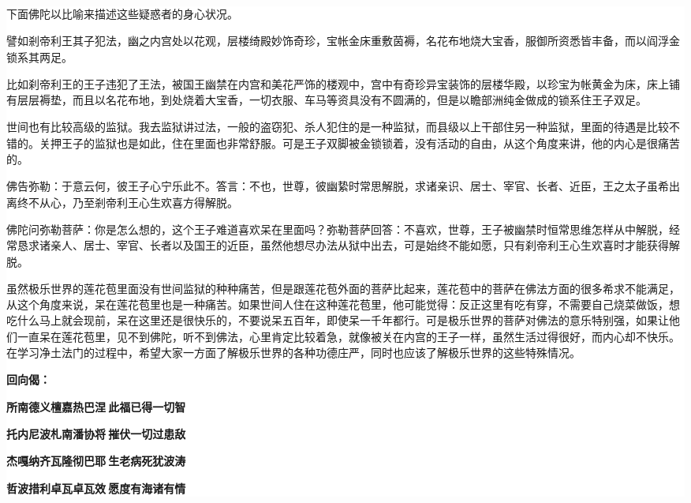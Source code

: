 下面佛陀以比喻来描述这些疑惑者的身心状况。

譬如剎帝利王其子犯法，幽之内宫处以花观，层楼绮殿妙饰奇珍，宝帐金床重敷茵褥，名花布地烧大宝香，服御所资悉皆丰备，而以阎浮金锁系其两足。

比如刹帝利王的王子违犯了王法，被国王幽禁在内宫和美花严饰的楼观中，宫中有奇珍异宝装饰的层楼华殿，以珍宝为帐黄金为床，床上铺有层层褥垫，而且以名花布地，到处烧着大宝香，一切衣服、车马等资具没有不圆满的，但是以瞻部洲纯金做成的锁系住王子双足。

世间也有比较高级的监狱。我去监狱讲过法，一般的盗窃犯、杀人犯住的是一种监狱，而县级以上干部住另一种监狱，里面的待遇是比较不错的。关押王子的监狱也是如此，住在里面也非常舒服。可是王子双脚被金锁锁着，没有活动的自由，从这个角度来讲，他的内心是很痛苦的。

佛告弥勒：于意云何，彼王子心宁乐此不。答言：不也，世尊，彼幽絷时常思解脱，求诸亲识、居士、宰官、长者、近臣，王之太子虽希出离终不从心，乃至剎帝利王心生欢喜方得解脱。

佛陀问弥勒菩萨：你是怎么想的，这个王子难道喜欢呆在里面吗？弥勒菩萨回答：不喜欢，世尊，王子被幽禁时恒常思维怎样从中解脱，经常恳求诸亲人、居士、宰官、长者以及国王的近臣，虽然他想尽办法从狱中出去，可是始终不能如愿，只有刹帝利王心生欢喜时才能获得解脱。

虽然极乐世界的莲花苞里面没有世间监狱的种种痛苦，但是跟莲花苞外面的菩萨比起来，莲花苞中的菩萨在佛法方面的很多希求不能满足，从这个角度来说，呆在莲花苞里也是一种痛苦。如果世间人住在这种莲花苞里，他可能觉得：反正这里有吃有穿，不需要自己烧菜做饭，想吃什么马上就会现前，呆在这里还是很快乐的，不要说呆五百年，即使呆一千年都行。可是极乐世界的菩萨对佛法的意乐特别强，如果让他们一直呆在莲花苞里，见不到佛陀，听不到佛法，心里肯定比较着急，就像被关在内宫的王子一样，虽然生活过得很好，而内心却不快乐。在学习净土法门的过程中，希望大家一方面了解极乐世界的各种功德庄严，同时也应该了解极乐世界的这些特殊情况。

**回向偈：**

**所南德义檀嘉热巴涅 此福已得一切智**

**托内尼波札南潘协将 摧伏一切过患敌**

**杰嘎纳齐瓦隆彻巴耶 生老病死犹波涛**

**哲波措利卓瓦卓瓦效 愿度有海诸有情**

